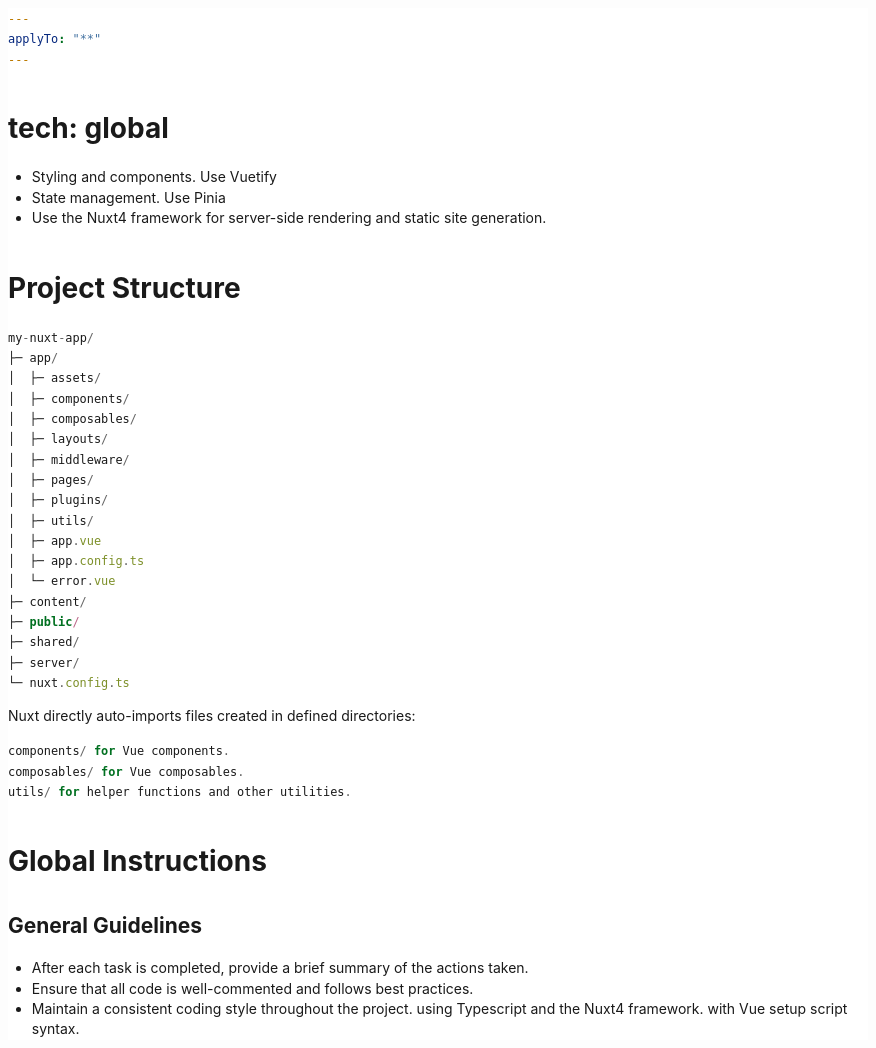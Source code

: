 ```yaml
---
applyTo: "**"
---
```


# tech: global

- Styling and components. Use Vuetify
- State management. Use Pinia
- Use the Nuxt4 framework for server-side rendering and static site generation.

# Project Structure

```ts
my-nuxt-app/
├─ app/
│  ├─ assets/
│  ├─ components/
│  ├─ composables/
│  ├─ layouts/
│  ├─ middleware/
│  ├─ pages/
│  ├─ plugins/
│  ├─ utils/
│  ├─ app.vue
│  ├─ app.config.ts
│  └─ error.vue
├─ content/
├─ public/
├─ shared/
├─ server/
└─ nuxt.config.ts
```

Nuxt directly auto-imports files created in defined directories:

```ts
components/ for Vue components.
composables/ for Vue composables.
utils/ for helper functions and other utilities.
```

# Global Instructions

## General Guidelines

- After each task is completed, provide a brief summary of the actions taken.
- Ensure that all code is well-commented and follows best practices.
- Maintain a consistent coding style throughout the project. using Typescript and the Nuxt4 framework. with Vue setup script syntax.
